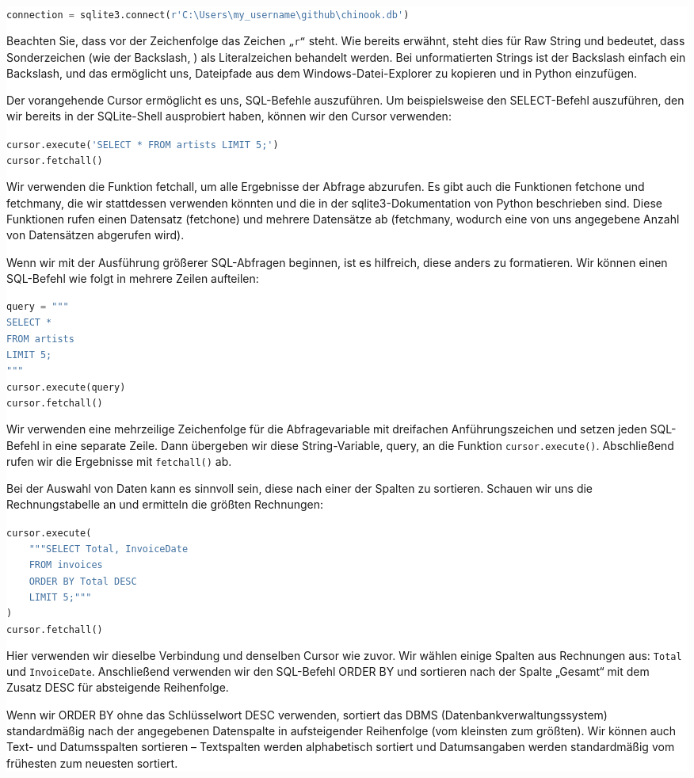 ```python
connection = sqlite3.connect(r'C:\Users\my_username\github\chinook.db')
```

Beachten Sie, dass vor der Zeichenfolge das Zeichen `„r“` steht. Wie bereits erwähnt, steht dies für Raw String und bedeutet, dass Sonderzeichen (wie der Backslash, \) als Literalzeichen behandelt werden. Bei unformatierten Strings ist der Backslash einfach ein Backslash, und das ermöglicht uns, Dateipfade aus dem Windows-Datei-Explorer zu kopieren und in Python einzufügen.

Der vorangehende Cursor ermöglicht es uns, SQL-Befehle auszuführen. Um beispielsweise den SELECT-Befehl auszuführen, den wir bereits in der SQLite-Shell ausprobiert haben, können wir den Cursor verwenden:

```python
cursor.execute('SELECT * FROM artists LIMIT 5;')
cursor.fetchall()
```

Wir verwenden die Funktion fetchall, um alle Ergebnisse der Abfrage abzurufen. Es gibt auch die Funktionen fetchone und fetchmany, die wir stattdessen verwenden könnten und die in der sqlite3-Dokumentation von Python beschrieben sind. Diese Funktionen rufen einen Datensatz (fetchone) und mehrere Datensätze ab (fetchmany, wodurch eine von uns angegebene Anzahl von Datensätzen abgerufen wird).

Wenn wir mit der Ausführung größerer SQL-Abfragen beginnen, ist es hilfreich, diese anders zu formatieren. Wir können einen SQL-Befehl wie folgt in mehrere Zeilen aufteilen:

```python
query = """
SELECT *
FROM artists
LIMIT 5;
"""
cursor.execute(query)
cursor.fetchall()
```

Wir verwenden eine mehrzeilige Zeichenfolge für die Abfragevariable mit dreifachen Anführungszeichen und setzen jeden SQL-Befehl in eine separate Zeile. Dann übergeben wir diese String-Variable, query, an die Funktion `cursor.execute()`. Abschließend rufen wir die Ergebnisse mit `fetchall()` ab.

Bei der Auswahl von Daten kann es sinnvoll sein, diese nach einer der Spalten zu sortieren. Schauen wir uns die Rechnungstabelle an und ermitteln die größten Rechnungen:

```python
cursor.execute(
    """SELECT Total, InvoiceDate
    FROM invoices
    ORDER BY Total DESC 
    LIMIT 5;"""
)
cursor.fetchall()
```

Hier verwenden wir dieselbe Verbindung und denselben Cursor wie zuvor. Wir wählen einige Spalten aus Rechnungen aus: `Total` und `InvoiceDate`. Anschließend verwenden wir den SQL-Befehl ORDER BY und sortieren nach der Spalte „Gesamt“ mit dem Zusatz DESC für absteigende Reihenfolge.

Wenn wir ORDER BY ohne das Schlüsselwort DESC verwenden, sortiert das DBMS (Datenbankverwaltungssystem) standardmäßig nach der angegebenen Datenspalte in aufsteigender Reihenfolge (vom kleinsten zum größten). Wir können auch Text- und Datumsspalten sortieren – Textspalten werden alphabetisch sortiert und Datumsangaben werden standardmäßig vom frühesten zum neuesten sortiert.
